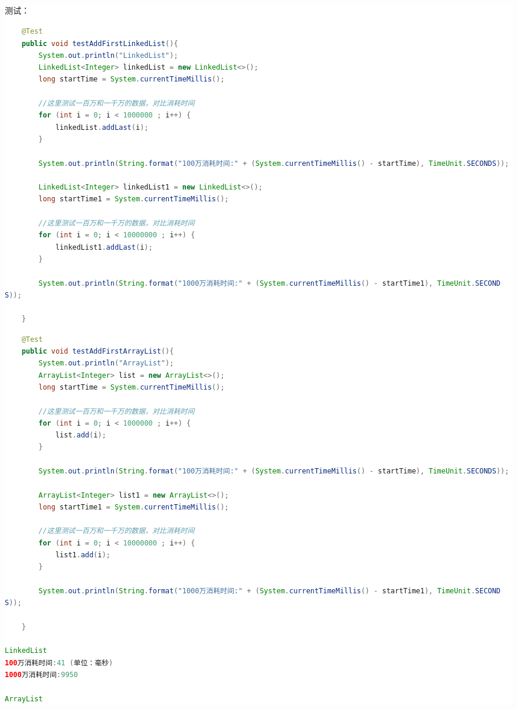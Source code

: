 测试：

```java
    @Test
    public void testAddFirstLinkedList(){
        System.out.println("LinkedList");
        LinkedList<Integer> linkedList = new LinkedList<>();
        long startTime = System.currentTimeMillis();

        //这里测试一百万和一千万的数据，对比消耗时间
        for (int i = 0; i < 1000000 ; i++) {
            linkedList.addLast(i);
        }

        System.out.println(String.format("100万消耗时间:" + (System.currentTimeMillis() - startTime), TimeUnit.SECONDS));

        LinkedList<Integer> linkedList1 = new LinkedList<>();
        long startTime1 = System.currentTimeMillis();

        //这里测试一百万和一千万的数据，对比消耗时间
        for (int i = 0; i < 10000000 ; i++) {
            linkedList1.addLast(i);
        }

        System.out.println(String.format("1000万消耗时间:" + (System.currentTimeMillis() - startTime1), TimeUnit.SECONDS));

    }

```

```java
    @Test
    public void testAddFirstArrayList(){
        System.out.println("ArrayList");
        ArrayList<Integer> list = new ArrayList<>();
        long startTime = System.currentTimeMillis();

        //这里测试一百万和一千万的数据，对比消耗时间
        for (int i = 0; i < 1000000 ; i++) {
            list.add(i);
        }

        System.out.println(String.format("100万消耗时间:" + (System.currentTimeMillis() - startTime), TimeUnit.SECONDS));

        ArrayList<Integer> list1 = new ArrayList<>();
        long startTime1 = System.currentTimeMillis();

        //这里测试一百万和一千万的数据，对比消耗时间
        for (int i = 0; i < 10000000 ; i++) {
            list1.add(i);
        }

        System.out.println(String.format("1000万消耗时间:" + (System.currentTimeMillis() - startTime1), TimeUnit.SECONDS));

    }

LinkedList
100万消耗时间:41 (单位：毫秒)
1000万消耗时间:9950
    
ArrayList
```